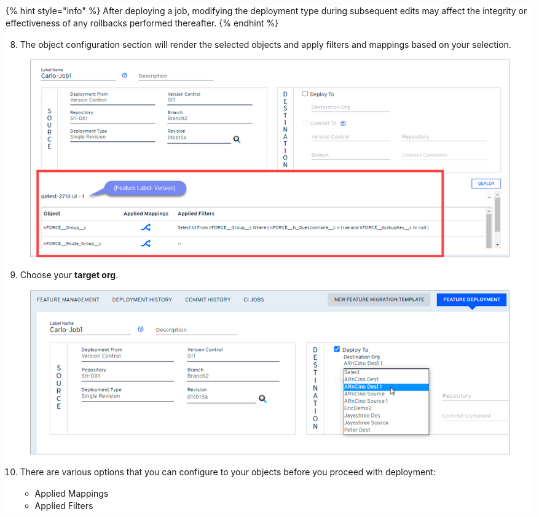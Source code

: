 {% hint style="info" %}
After deploying a job, modifying the deployment type during subsequent edits may affect the integrity or effectiveness of any rollbacks performed thereafter.
{% endhint %}

8. The object configuration section will render the selected objects and apply filters and mappings based on your selection.

<figure><img src="../../../../../.gitbook/assets/image (30) (1) (1) (1) (1).png" alt=""><figcaption></figcaption></figure>

9. Choose your **target org**.

<figure><img src="../../../../../.gitbook/assets/image (31) (1) (1) (1) (1).png" alt=""><figcaption></figcaption></figure>

10. There are various options that you can configure to your objects before you proceed with deployment:

    * Applied Mappings
    * Applied Filters
